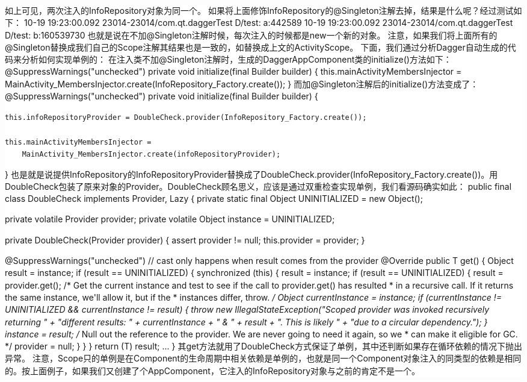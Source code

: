 如上可见，两次注入的InfoRepository对象为同一个。
如果将上面修饰InfoRepository的@Singleton注解去掉，结果是什么呢？经过测试如下：
10-19 19:23:00.092 23014-23014/com.qt.daggerTest D/test: a:442589
10-19 19:23:00.092 23014-23014/com.qt.daggerTest D/test: b:160539730
也就是说在不加@Singleton注解时候，每次注入的时候都是new一个新的对象。
注意，如果我们将上面所有的@Singleton替换成我们自己的Scope注解其结果也是一致的，如替换成上文的ActivityScope。
下面，我们通过分析Dagger自动生成的代码来分析如何实现单例的：
在注入类不加@Singleton注解时，生成的DaggerAppComponent类的initialize()方法如下：
  @SuppressWarnings("unchecked")
  private void initialize(final Builder builder) {
    this.mainActivityMembersInjector =
        MainActivity_MembersInjector.create(InfoRepository_Factory.create());
  }
而加@Singleton注解后的initialize()方法变成了：
  @SuppressWarnings("unchecked")
  private void initialize(final Builder builder) {

    this.infoRepositoryProvider = DoubleCheck.provider(InfoRepository_Factory.create());

    this.mainActivityMembersInjector =
        MainActivity_MembersInjector.create(infoRepositoryProvider);
  }
也是就是说提供InfoRepository的InfoRepositoryProvider替换成了DoubleCheck.provider(InfoRepository_Factory.create())。用DoubleCheck包装了原来对象的Provider。DoubleCheck顾名思义，应该是通过双重检查实现单例，我们看源码确实如此：
public final class DoubleCheck<T> implements Provider<T>, Lazy<T> {
  private static final Object UNINITIALIZED = new Object();

  private volatile Provider<T> provider;
  private volatile Object instance = UNINITIALIZED;

  private DoubleCheck(Provider<T> provider) {
    assert provider != null;
    this.provider = provider;
  }

  @SuppressWarnings("unchecked") // cast only happens when result comes from the provider
  @Override
  public T get() {
    Object result = instance;
    if (result == UNINITIALIZED) {
      synchronized (this) {
        result = instance;
        if (result == UNINITIALIZED) {
          result = provider.get();
          /* Get the current instance and test to see if the call to provider.get() has resulted
           * in a recursive call.  If it returns the same instance, we'll allow it, but if the
           * instances differ, throw. */
          Object currentInstance = instance;
          if (currentInstance != UNINITIALIZED && currentInstance != result) {
            throw new IllegalStateException("Scoped provider was invoked recursively returning "
                + "different results: " + currentInstance + " & " + result + ". This is likely "
                + "due to a circular dependency.");
          }
          instance = result;
          /* Null out the reference to the provider. We are never going to need it again, so we
           * can make it eligible for GC. */
          provider = null;
        }
      }
    }
    return (T) result;
  ...
  }
其get方法就用了DoubleCheck方式保证了单例，其中还判断如果存在循环依赖的情况下抛出异常。
注意，Scope只的单例是在Component的生命周期中相关依赖是单例的，也就是同一个Component对象注入的同类型的依赖是相同的。按上面例子，如果我们又创建了个AppComponent，它注入的InfoRepository对象与之前的肯定不是一个。